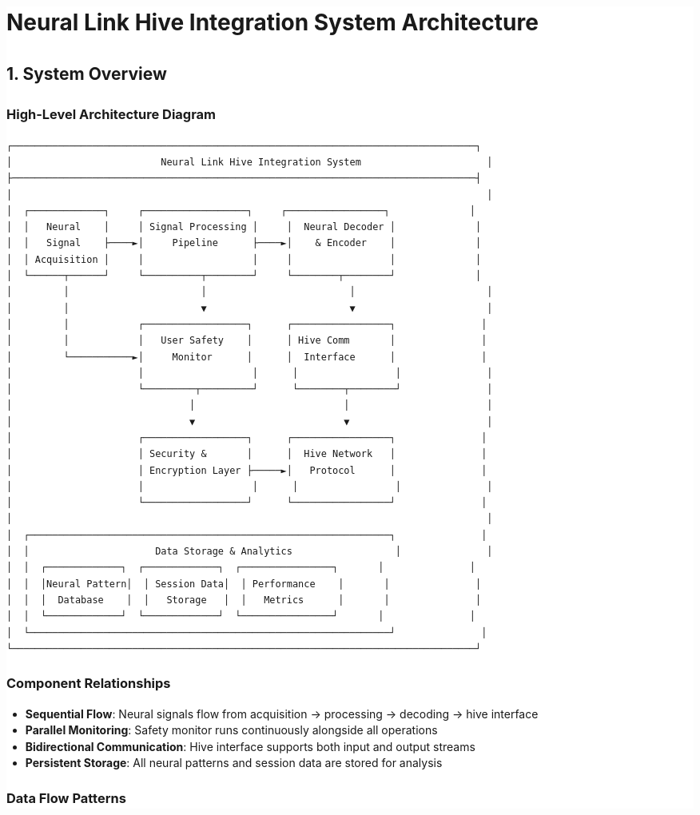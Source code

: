 # Neural Link Hive Integration System Architecture

## 1. System Overview

### High-Level Architecture Diagram

```
┌─────────────────────────────────────────────────────────────────────────────────┐
│                          Neural Link Hive Integration System                      │
├─────────────────────────────────────────────────────────────────────────────────┤
│                                                                                   │
│  ┌─────────────┐     ┌──────────────────┐     ┌─────────────────┐              │
│  │   Neural    │     │ Signal Processing │     │  Neural Decoder │              │
│  │   Signal    ├────►│     Pipeline      ├────►│    & Encoder    │              │
│  │ Acquisition │     │                   │     │                 │              │
│  └──────┬──────┘     └──────────┬────────┘     └────────┬────────┘              │
│         │                       │                         │                       │
│         │                       ▼                         ▼                       │
│         │            ┌──────────────────┐      ┌─────────────────┐               │
│         │            │   User Safety    │      │ Hive Comm       │               │
│         └───────────►│     Monitor      │      │  Interface      │               │
│                      │                   │      │                 │               │
│                      └─────────┬─────────┘      └────────┬────────┘               │
│                               │                          │                        │
│                               ▼                          ▼                        │
│                      ┌──────────────────┐      ┌─────────────────┐               │
│                      │ Security &       │      │  Hive Network   │               │
│                      │ Encryption Layer ├─────►│   Protocol      │               │
│                      │                   │      │                 │               │
│                      └──────────────────┘      └─────────────────┘               │
│                                                                                   │
│  ┌───────────────────────────────────────────────────────────────┐               │
│  │                      Data Storage & Analytics                  │               │
│  │  ┌─────────────┐  ┌─────────────┐  ┌────────────────┐       │               │
│  │  │Neural Pattern│  │ Session Data│  │ Performance    │       │               │
│  │  │  Database    │  │   Storage   │  │   Metrics      │       │               │
│  │  └─────────────┘  └─────────────┘  └────────────────┘       │               │
│  └───────────────────────────────────────────────────────────────┘               │
└─────────────────────────────────────────────────────────────────────────────────┘
```

### Component Relationships

- **Sequential Flow**: Neural signals flow from acquisition → processing → decoding → hive interface
- **Parallel Monitoring**: Safety monitor runs continuously alongside all operations
- **Bidirectional Communication**: Hive interface supports both input and output streams
- **Persistent Storage**: All neural patterns and session data are stored for analysis

### Data Flow Patterns
